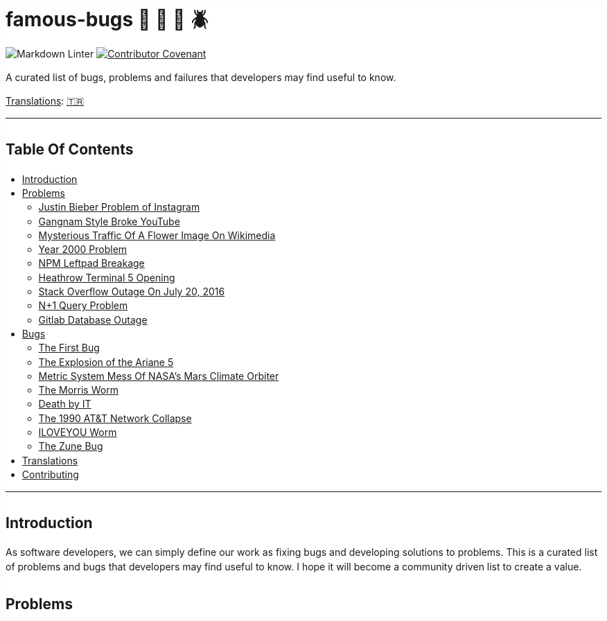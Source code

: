 # famous-bugs :bug: :honeybee: :ant: :beetle:

![Markdown Linter](https://github.com/umutphp/famous-bugs/workflows/.github/workflows/markdown-linter-action.yml/badge.svg?branch=master) [![Contributor Covenant](https://img.shields.io/badge/Contributor%20Covenant-v2.0%20adopted-ff69b4.svg)](./.github/CODE_OF_CONDUCT.md)

A curated list of bugs, problems and failures that developers may find useful to know.

[Translations](#translations): [🇹🇷](https://github.com/umutphp/famous-bugs/blob/master/README-tr.md)

---



## Table Of Contents

- [Introduction](#introduction)
- [Problems](#problems)
  - [Justin Bieber Problem of Instagram](#justin-bieber-problem-of-instagram)
  - [Gangnam Style Broke YouTube](#gangnam-style-broke-youtube)
  - [Mysterious Traffic Of A Flower Image On Wikimedia](#mysterious-traffic-of-a-flower-image-on-wikimedia)
  - [Year 2000 Problem](#year-2000-problem)
  - [NPM Leftpad Breakage](#npm-leftpad-breakage)
  - [Heathrow Terminal 5 Opening](#heathrow-terminal-5-opening)
  - [Stack Overflow Outage On July 20, 2016](#stack-overflow-outage-on-july-20-2016)
  - [N+1 Query Problem](#n1-query-problem)
  - [Gitlab Database Outage](#gitlab-database-outage)
- [Bugs](#bugs)
  - [The First Bug](#the-first-bug)
  - [The Explosion of the Ariane 5](#the-explosion-of-the-ariane-5)
  - [Metric System Mess Of NASA’s Mars Climate Orbiter](#metric-system-mess-of-nasas-mars-climate-orbiter)
  - [The Morris Worm](#the-morris-worm)
  - [Death by IT](#death-by-it)
  - [The 1990 AT&T Network Collapse](#the-1990-att-network-collapse)
  - [ILOVEYOU Worm](#iloveyou-worm)
  - [The Zune Bug](#the-zune-bug)
- [Translations](#translations)
- [Contributing](#contributing)



---

## Introduction

As software developers, we can simply define our work as fixing bugs and developing solutions to problems. This is a curated list of problems and bugs that developers may find useful to know. I hope it will become a community driven list to create a value.

## Problems
